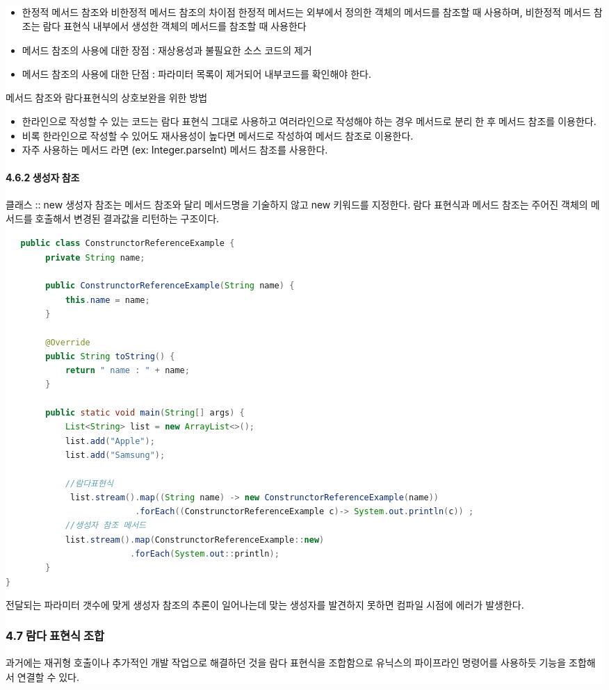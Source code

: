 * 한정적 메서드 참조와 비한정적 메서드 참조의 차이점
한정적 메서드는 외부에서 정의한 객체의 메서드를 참조할 때 사용하며, 비한정적 메서드 참조는 람다 표현식 내부에서
  생성한 객체의 메서드를 참조할 때 사용한다
  
* 메서드 참조의 사용에 대한 장점 : 재상용성과 불필요한 소스 코드의 제거
* 메서드 참조의 사용에 대한 단점 : 파라미터 목록이 제거되어 내부코드를 확인해야 한다. 

메서드 참조와 람다표현식의 상호보완을 위한 방법
* 한라인으로 작성할 수 있는 코드는 람다 표현식 그대로 사용하고 여러라인으로 작성해야 하는 경우
메서드로 분리 한 후 메서드 참조를 이용한다.
* 비록 한라인으로 작성할 수 있어도 재사용성이 높다면 메서드로 작성하여 메서드 참조로 이용한다.
* 자주 사용하는 메서드 라면 (ex: Integer.parseInt) 메서드 참조를 사용한다.


#### 4.6.2 생성자 참조
클래스 :: new
생성자 참조는 메서드 참조와 달리 메서드명을 기술하지 않고 new 키워드를 지정한다. 
람다 표현식과 메서드 참조는 주어진 객체의 메서드를 호출해서 변경된 결과값을 리턴하는 구조이다. 

~~~java
   public class ConstrunctorReferenceExample {
        private String name;
        
        public ConstrunctorReferenceExample(String name) {
            this.name = name;
        }
        
        @Override    
        public String toString() {
            return " name : " + name;
        }

        public static void main(String[] args) {
            List<String> list = new ArrayList<>();
            list.add("Apple");
            list.add("Samsung");
                
            //람다표현식
             list.stream().map((String name) -> new ConstrunctorReferenceExample(name))
                          .forEach((ConstrunctorReferenceExample c)-> System.out.println(c)) ;
            //생성자 참조 메서드 
            list.stream().map(ConstrunctorReferenceExample::new)
                         .forEach(System.out::println);
        }
} 

~~~
전달되는 파라미터 갯수에 맞게 생성자 참조의 추론이 일어나는데 맞는 생성자를 발견하지 못하면 컴파일 시점에 에러가
발생한다.

### 4.7 람다 표현식 조합

과거에는 재귀형 호출이나 추가적인 개발 작업으로 해결하던 것을 람다 표현식을 조합함으로 유닉스의 파이프라인
명령어를 사용하듯 기능을 조합해서 연결할 수 있다.
